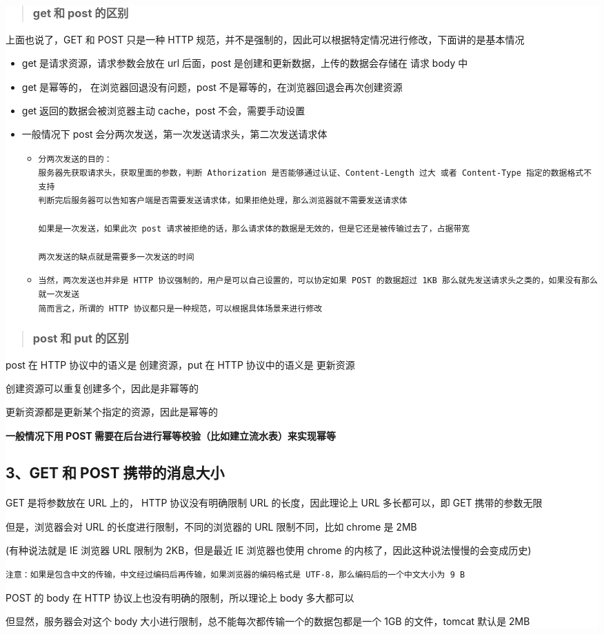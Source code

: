 



> ### get 和 post 的区别

上面也说了，GET 和 POST 只是一种 HTTP 规范，并不是强制的，因此可以根据特定情况进行修改，下面讲的是基本情况

- get 是请求资源，请求参数会放在 url 后面，post 是创建和更新数据，上传的数据会存储在 请求 body 中

- get 是幂等的， 在浏览器回退没有问题，post 不是幂等的，在浏览器回退会再次创建资源

- get 返回的数据会被浏览器主动 cache，post 不会，需要手动设置

- 一般情况下 post 会分两次发送，第一次发送请求头，第二次发送请求体

  - ```
    分两次发送的目的：
    服务器先获取请求头，获取里面的参数，判断 Athorization 是否能够通过认证、Content-Length 过大 或者 Content-Type 指定的数据格式不支持
    判断完后服务器可以告知客户端是否需要发送请求体，如果拒绝处理，那么浏览器就不需要发送请求体
    
    如果是一次发送，如果此次 post 请求被拒绝的话，那么请求体的数据是无效的，但是它还是被传输过去了，占据带宽
    
    两次发送的缺点就是需要多一次发送的时间
    ```

  - ```
    当然，两次发送也并非是 HTTP 协议强制的，用户是可以自己设置的，可以协定如果 POST 的数据超过 1KB 那么就先发送请求头之类的，如果没有那么就一次发送
    简而言之，所谓的 HTTP 协议都只是一种规范，可以根据具体场景来进行修改
    ```

    



> ### post 和 put 的区别

post 在 HTTP 协议中的语义是 创建资源，put 在 HTTP 协议中的语义是 更新资源

创建资源可以重复创建多个，因此是非幂等的

更新资源都是更新某个指定的资源，因此是幂等的

**一般情况下用 POST 需要在后台进行幂等校验（比如建立流水表）来实现幂等**





## 3、GET 和 POST 携带的消息大小

GET 是将参数放在 URL 上的， HTTP 协议没有明确限制 URL 的长度，因此理论上 URL 多长都可以，即 GET 携带的参数无限

但是，浏览器会对 URL 的长度进行限制，不同的浏览器的 URL 限制不同，比如 chrome 是 2MB

(有种说法就是 IE 浏览器 URL 限制为 2KB，但是最近 IE 浏览器也使用 chrome 的内核了，因此这种说法慢慢的会变成历史)

```
注意：如果是包含中文的传输，中文经过编码后再传输，如果浏览器的编码格式是 UTF-8，那么编码后的一个中文大小为 9 B
```



POST 的 body 在 HTTP 协议上也没有明确的限制，所以理论上 body 多大都可以

但显然，服务器会对这个 body 大小进行限制，总不能每次都传输一个的数据包都是一个 1GB 的文件，tomcat 默认是 2MB
